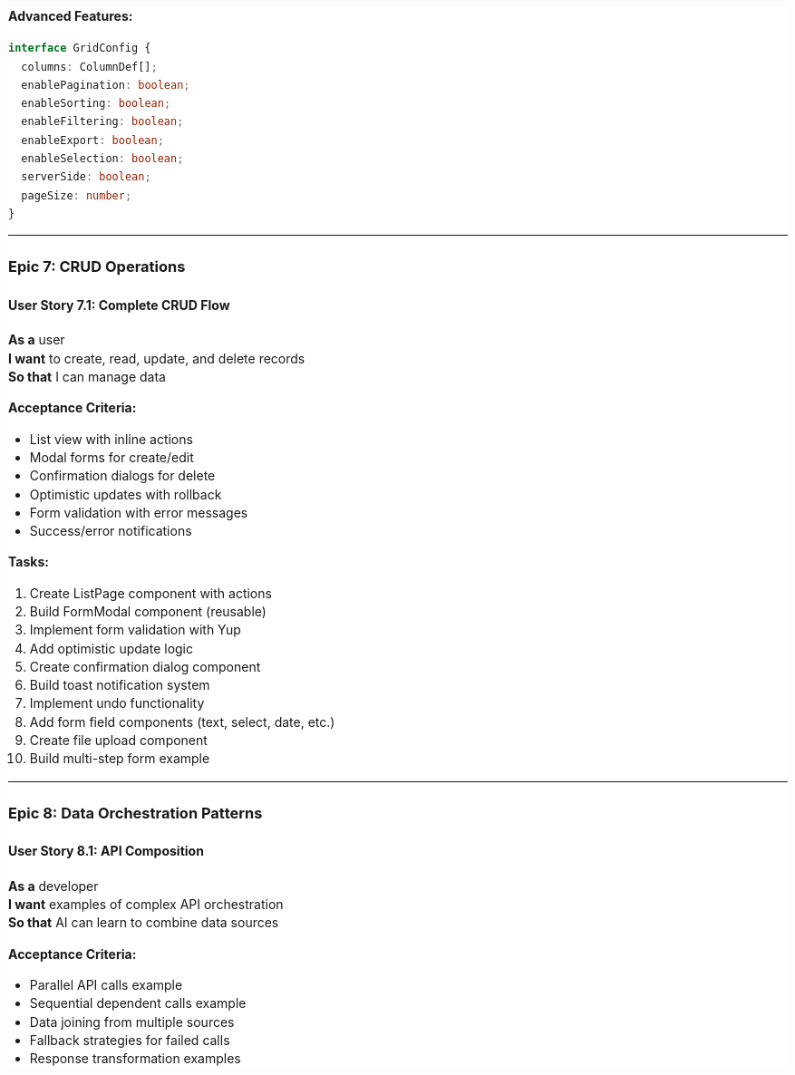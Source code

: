 **Advanced Features:**
```typescript
interface GridConfig {
  columns: ColumnDef[];
  enablePagination: boolean;
  enableSorting: boolean;
  enableFiltering: boolean;
  enableExport: boolean;
  enableSelection: boolean;
  serverSide: boolean;
  pageSize: number;
}
```

---

### Epic 7: CRUD Operations

#### User Story 7.1: Complete CRUD Flow
**As a** user  
**I want** to create, read, update, and delete records  
**So that** I can manage data

**Acceptance Criteria:**
- List view with inline actions
- Modal forms for create/edit
- Confirmation dialogs for delete
- Optimistic updates with rollback
- Form validation with error messages
- Success/error notifications

**Tasks:**
1. Create ListPage component with actions
2. Build FormModal component (reusable)
3. Implement form validation with Yup
4. Add optimistic update logic
5. Create confirmation dialog component
6. Build toast notification system
7. Implement undo functionality
8. Add form field components (text, select, date, etc.)
9. Create file upload component
10. Build multi-step form example

---

### Epic 8: Data Orchestration Patterns

#### User Story 8.1: API Composition
**As a** developer  
**I want** examples of complex API orchestration  
**So that** AI can learn to combine data sources

**Acceptance Criteria:**
- Parallel API calls example
- Sequential dependent calls example
- Data joining from multiple sources
- Fallback strategies for failed calls
- Response transformation examples
